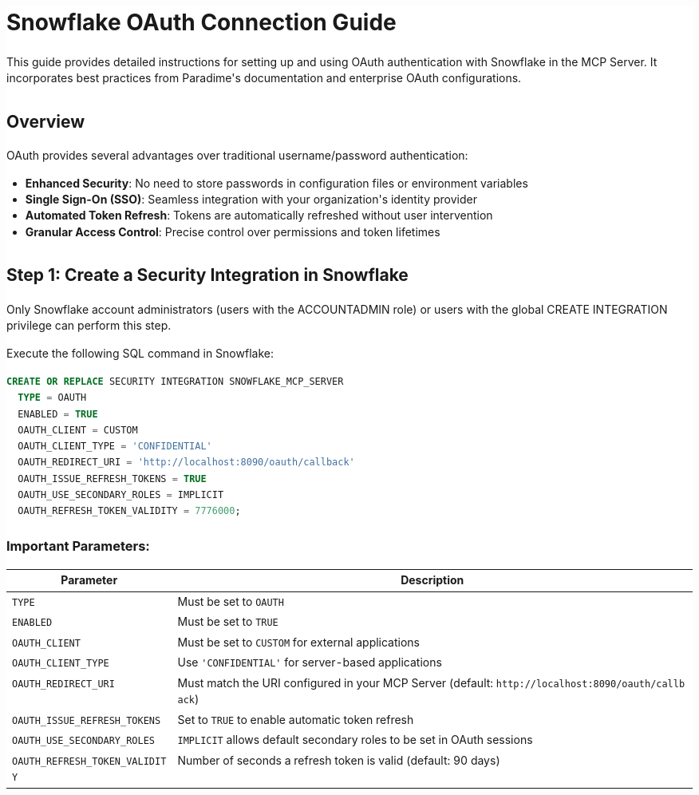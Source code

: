 # Snowflake OAuth Connection Guide

This guide provides detailed instructions for setting up and using OAuth authentication with Snowflake in the MCP Server. It incorporates best practices from Paradime's documentation and enterprise OAuth configurations.

## Overview

OAuth provides several advantages over traditional username/password authentication:

- **Enhanced Security**: No need to store passwords in configuration files or environment variables
- **Single Sign-On (SSO)**: Seamless integration with your organization's identity provider
- **Automated Token Refresh**: Tokens are automatically refreshed without user intervention
- **Granular Access Control**: Precise control over permissions and token lifetimes

## Step 1: Create a Security Integration in Snowflake

Only Snowflake account administrators (users with the ACCOUNTADMIN role) or users with the global CREATE INTEGRATION privilege can perform this step.

Execute the following SQL command in Snowflake:

```sql
CREATE OR REPLACE SECURITY INTEGRATION SNOWFLAKE_MCP_SERVER
  TYPE = OAUTH
  ENABLED = TRUE
  OAUTH_CLIENT = CUSTOM
  OAUTH_CLIENT_TYPE = 'CONFIDENTIAL'
  OAUTH_REDIRECT_URI = 'http://localhost:8090/oauth/callback'
  OAUTH_ISSUE_REFRESH_TOKENS = TRUE
  OAUTH_USE_SECONDARY_ROLES = IMPLICIT
  OAUTH_REFRESH_TOKEN_VALIDITY = 7776000;
```

### Important Parameters:

| Parameter | Description |
|-----------|-------------|
| `TYPE` | Must be set to `OAUTH` |
| `ENABLED` | Must be set to `TRUE` |
| `OAUTH_CLIENT` | Must be set to `CUSTOM` for external applications |
| `OAUTH_CLIENT_TYPE` | Use `'CONFIDENTIAL'` for server-based applications |
| `OAUTH_REDIRECT_URI` | Must match the URI configured in your MCP Server (default: `http://localhost:8090/oauth/callback`) |
| `OAUTH_ISSUE_REFRESH_TOKENS` | Set to `TRUE` to enable automatic token refresh |
| `OAUTH_USE_SECONDARY_ROLES` | `IMPLICIT` allows default secondary roles to be set in OAuth sessions |
| `OAUTH_REFRESH_TOKEN_VALIDITY` | Number of seconds a refresh token is valid (default: 90 days) |
